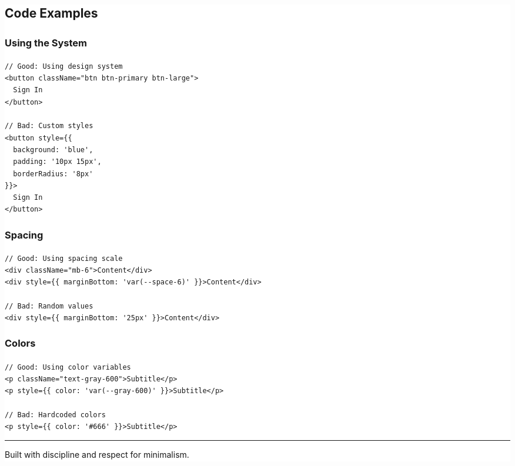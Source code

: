 
## Code Examples

### Using the System

```tsx
// Good: Using design system
<button className="btn btn-primary btn-large">
  Sign In
</button>

// Bad: Custom styles
<button style={{ 
  background: 'blue',
  padding: '10px 15px',
  borderRadius: '8px'
}}>
  Sign In
</button>
```

### Spacing

```tsx
// Good: Using spacing scale
<div className="mb-6">Content</div>
<div style={{ marginBottom: 'var(--space-6)' }}>Content</div>

// Bad: Random values
<div style={{ marginBottom: '25px' }}>Content</div>
```

### Colors

```tsx
// Good: Using color variables
<p className="text-gray-600">Subtitle</p>
<p style={{ color: 'var(--gray-600)' }}>Subtitle</p>

// Bad: Hardcoded colors
<p style={{ color: '#666' }}>Subtitle</p>
```

---

Built with discipline and respect for minimalism.












